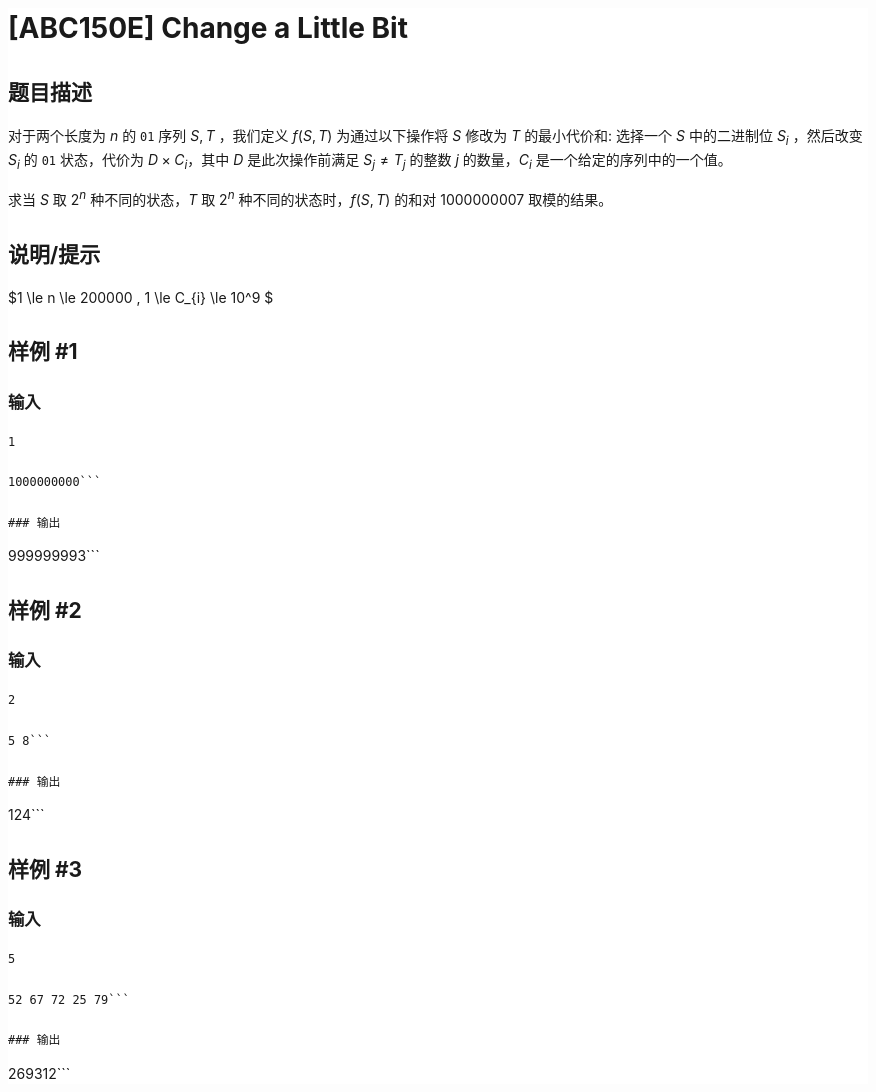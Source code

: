 # [ABC150E] Change a Little Bit

## 题目描述

对于两个长度为 $n$ 的 $\texttt{01}$ 序列 $S,T$ ，我们定义 $f(S,T)$ 为通过以下操作将 $S$ 修改为 $T$ 的最小代价和: 选择一个 $S$ 中的二进制位 $S_{i}$ ，然后改变 $S_{i}$ 的 $\texttt{01}$ 状态，代价为 $D \times C_{i}$，其中 $D$ 是此次操作前满足 $S_{j}\ne T_{j}$ 的整数 $j$ 的数量，$C_{i}$ 是一个给定的序列中的一个值。

求当 $S$ 取 $2^n$ 种不同的状态，$T$ 取 $2^n$ 种不同的状态时，$f(S,T)$ 的和对 $1000000007$ 取模的结果。

## 说明/提示

$1 \le n \le 200000 , 1 \le C_{i} \le 10^9 $

## 样例 #1

### 输入

```
1

1000000000```

### 输出

```
999999993```

## 样例 #2

### 输入

```
2

5 8```

### 输出

```
124```

## 样例 #3

### 输入

```
5

52 67 72 25 79```

### 输出

```
269312```
